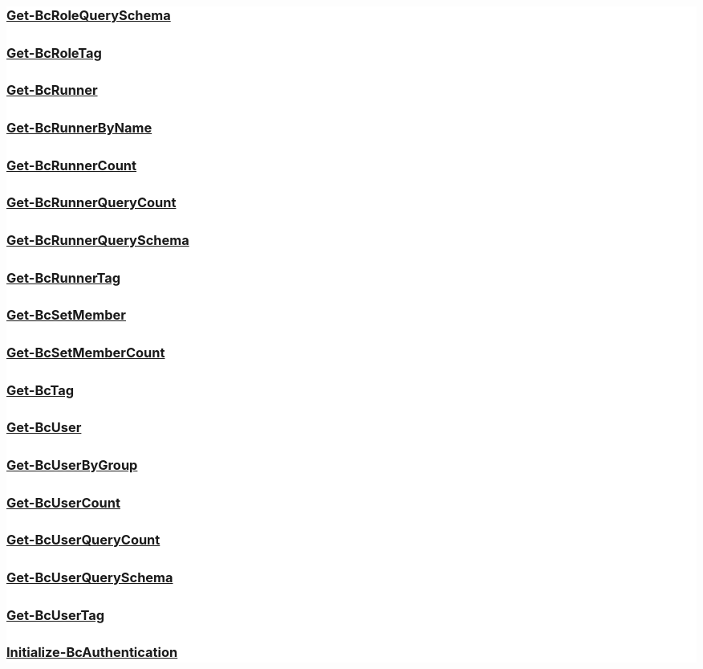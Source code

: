 
### [Get-BcRoleQuerySchema](Get-BcRoleQuerySchema.md)


### [Get-BcRoleTag](Get-BcRoleTag.md)


### [Get-BcRunner](Get-BcRunner.md)


### [Get-BcRunnerByName](Get-BcRunnerByName.md)


### [Get-BcRunnerCount](Get-BcRunnerCount.md)


### [Get-BcRunnerQueryCount](Get-BcRunnerQueryCount.md)


### [Get-BcRunnerQuerySchema](Get-BcRunnerQuerySchema.md)


### [Get-BcRunnerTag](Get-BcRunnerTag.md)


### [Get-BcSetMember](Get-BcSetMember.md)


### [Get-BcSetMemberCount](Get-BcSetMemberCount.md)


### [Get-BcTag](Get-BcTag.md)


### [Get-BcUser](Get-BcUser.md)


### [Get-BcUserByGroup](Get-BcUserByGroup.md)


### [Get-BcUserCount](Get-BcUserCount.md)


### [Get-BcUserQueryCount](Get-BcUserQueryCount.md)


### [Get-BcUserQuerySchema](Get-BcUserQuerySchema.md)


### [Get-BcUserTag](Get-BcUserTag.md)


### [Initialize-BcAuthentication](Initialize-BcAuthentication.md)
